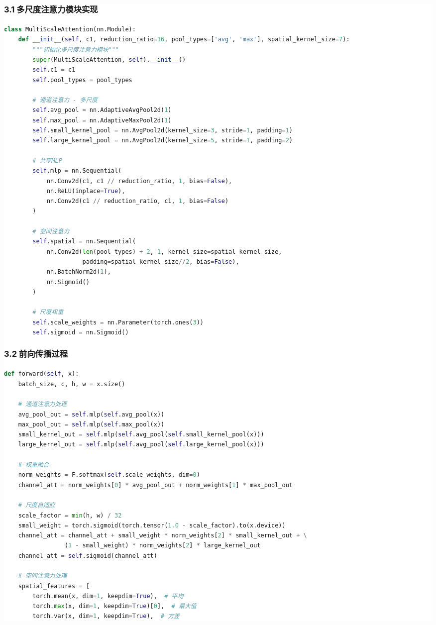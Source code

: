 ### 3.1 多尺度注意力模块实现

```python
class MultiScaleAttention(nn.Module):
    def __init__(self, c1, reduction_ratio=16, pool_types=['avg', 'max'], spatial_kernel_size=7):
        """初始化多尺度注意力模块"""
        super(MultiScaleAttention, self).__init__()
        self.c1 = c1
        self.pool_types = pool_types
        
        # 通道注意力 - 多尺度
        self.avg_pool = nn.AdaptiveAvgPool2d(1)
        self.max_pool = nn.AdaptiveMaxPool2d(1)
        self.small_kernel_pool = nn.AvgPool2d(kernel_size=3, stride=1, padding=1)
        self.large_kernel_pool = nn.AvgPool2d(kernel_size=5, stride=1, padding=2)
        
        # 共享MLP
        self.mlp = nn.Sequential(
            nn.Conv2d(c1, c1 // reduction_ratio, 1, bias=False),
            nn.ReLU(inplace=True),
            nn.Conv2d(c1 // reduction_ratio, c1, 1, bias=False)
        )
        
        # 空间注意力
        self.spatial = nn.Sequential(
            nn.Conv2d(len(pool_types) + 2, 1, kernel_size=spatial_kernel_size, 
                      padding=spatial_kernel_size//2, bias=False),
            nn.BatchNorm2d(1),
            nn.Sigmoid()
        )
        
        # 尺度权重
        self.scale_weights = nn.Parameter(torch.ones(3))
        self.sigmoid = nn.Sigmoid()
```

### 3.2 前向传播过程

```python
def forward(self, x):
    batch_size, c, h, w = x.size()
    
    # 通道注意力处理
    avg_pool_out = self.mlp(self.avg_pool(x))
    max_pool_out = self.mlp(self.max_pool(x))
    small_kernel_out = self.mlp(self.avg_pool(self.small_kernel_pool(x)))
    large_kernel_out = self.mlp(self.avg_pool(self.large_kernel_pool(x)))
    
    # 权重融合
    norm_weights = F.softmax(self.scale_weights, dim=0)
    channel_att = norm_weights[0] * avg_pool_out + norm_weights[1] * max_pool_out
    
    # 尺度自适应
    scale_factor = min(h, w) / 32
    small_weight = torch.sigmoid(torch.tensor(1.0 - scale_factor).to(x.device))
    channel_att = channel_att + small_weight * norm_weights[2] * small_kernel_out + \
                 (1 - small_weight) * norm_weights[2] * large_kernel_out
    channel_att = self.sigmoid(channel_att)
    
    # 空间注意力处理
    spatial_features = [
        torch.mean(x, dim=1, keepdim=True),  # 平均
        torch.max(x, dim=1, keepdim=True)[0],  # 最大值
        torch.var(x, dim=1, keepdim=True),  # 方差
```